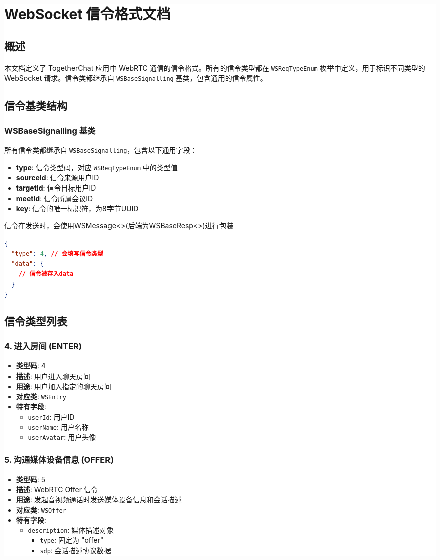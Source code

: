 # WebSocket 信令格式文档

## 概述

本文档定义了 TogetherChat 应用中 WebRTC 通信的信令格式。所有的信令类型都在 `WSReqTypeEnum` 枚举中定义，用于标识不同类型的 WebSocket 请求。信令类都继承自 `WSBaseSignalling` 基类，包含通用的信令属性。

## 信令基类结构

### WSBaseSignalling 基类

所有信令类都继承自 `WSBaseSignalling`，包含以下通用字段：

- **type**: 信令类型码，对应 `WSReqTypeEnum` 中的类型值
- **sourceId**: 信令来源用户ID
- **targetId**: 信令目标用户ID
- **meetId**: 信令所属会议ID
- **key**: 信令的唯一标识符，为8字节UUID

信令在发送时，会使用WSMessage<>(后端为WSBaseResp<>)进行包装

```json
{
  "type": 4, // 会填写信令类型
  "data": {
    // 信令被存入data
  }
}
```

## 信令类型列表

### 4. 进入房间 (ENTER)

- **类型码**: 4
- **描述**: 用户进入聊天房间
- **用途**: 用户加入指定的聊天房间
- **对应类**: `WSEntry`
- **特有字段**:
  - `userId`: 用户ID
  - `userName`: 用户名称
  - `userAvatar`: 用户头像

### 5. 沟通媒体设备信息 (OFFER)

- **类型码**: 5
- **描述**: WebRTC Offer 信令
- **用途**: 发起音视频通话时发送媒体设备信息和会话描述
- **对应类**: `WSOffer`
- **特有字段**:
  - `description`: 媒体描述对象
    - `type`: 固定为 "offer"
    - `sdp`: 会话描述协议数据
